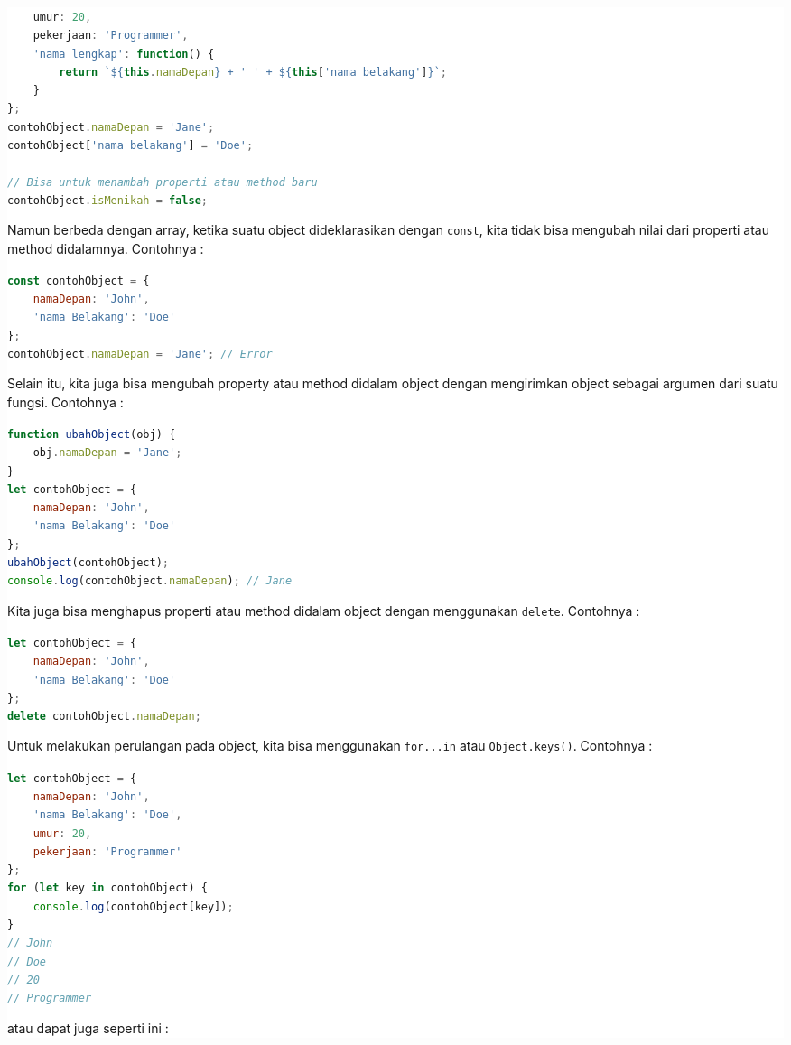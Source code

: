 ```javascript
    umur: 20,
    pekerjaan: 'Programmer',
    'nama lengkap': function() {
        return `${this.namaDepan} + ' ' + ${this['nama belakang']}`;
    }
};
contohObject.namaDepan = 'Jane';
contohObject['nama belakang'] = 'Doe';

// Bisa untuk menambah properti atau method baru
contohObject.isMenikah = false;
```
Namun berbeda dengan array, ketika suatu object dideklarasikan dengan `const`, kita tidak bisa mengubah nilai dari properti atau method didalamnya. Contohnya :
```javascript
const contohObject = {
    namaDepan: 'John',
    'nama Belakang': 'Doe'
};
contohObject.namaDepan = 'Jane'; // Error
```
Selain itu, kita juga bisa mengubah property atau method didalam object dengan mengirimkan object sebagai argumen dari suatu fungsi. Contohnya :
```javascript
function ubahObject(obj) {
    obj.namaDepan = 'Jane';
}
let contohObject = {
    namaDepan: 'John',
    'nama Belakang': 'Doe'
};
ubahObject(contohObject);
console.log(contohObject.namaDepan); // Jane
```
Kita juga bisa menghapus properti atau method didalam object dengan menggunakan `delete`. Contohnya :
```javascript
let contohObject = {
    namaDepan: 'John',
    'nama Belakang': 'Doe'
};
delete contohObject.namaDepan;
```
Untuk melakukan perulangan pada object, kita bisa menggunakan `for...in` atau `Object.keys()`. Contohnya :
```javascript
let contohObject = {
    namaDepan: 'John',
    'nama Belakang': 'Doe',
    umur: 20,
    pekerjaan: 'Programmer'
};
for (let key in contohObject) {
    console.log(contohObject[key]);
}
// John
// Doe
// 20
// Programmer
```
atau dapat juga seperti ini :
